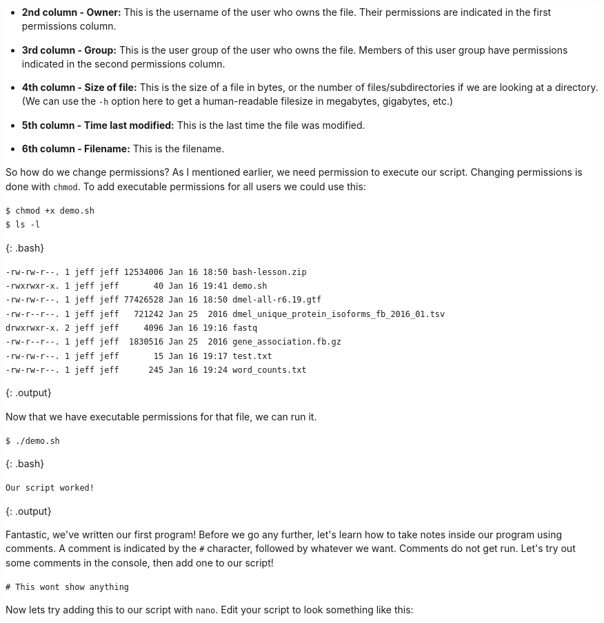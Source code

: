 + **2nd column - Owner:** This is the username of the user who owns the file. Their permissions are indicated in the first permissions column.

+ **3rd column - Group:** This is the user group of the user who owns the file. Members of this user group have permissions indicated in the second permissions column.

+ **4th column - Size of file:** This is the size of a file in bytes, or the number of files/subdirectories if we are looking at a directory. (We can use the `-h` option here to get a human-readable filesize in megabytes, gigabytes, etc.)

+ **5th column - Time last modified:** This is the last time the file was modified.

+ **6th column - Filename:** This is the filename.

So how do we change permissions? 
As I mentioned earlier, we need permission to execute our script.
Changing permissions is done with `chmod`. 
To add executable permissions for all users we could use this:

```
$ chmod +x demo.sh
$ ls -l
```
{: .bash}
```
-rw-rw-r--. 1 jeff jeff 12534006 Jan 16 18:50 bash-lesson.zip
-rwxrwxr-x. 1 jeff jeff       40 Jan 16 19:41 demo.sh
-rw-rw-r--. 1 jeff jeff 77426528 Jan 16 18:50 dmel-all-r6.19.gtf
-rw-r--r--. 1 jeff jeff   721242 Jan 25  2016 dmel_unique_protein_isoforms_fb_2016_01.tsv
drwxrwxr-x. 2 jeff jeff     4096 Jan 16 19:16 fastq
-rw-r--r--. 1 jeff jeff  1830516 Jan 25  2016 gene_association.fb.gz
-rw-rw-r--. 1 jeff jeff       15 Jan 16 19:17 test.txt
-rw-rw-r--. 1 jeff jeff      245 Jan 16 19:24 word_counts.txt
```
{: .output}

Now that we have executable permissions for that file, we can run it. 

```
$ ./demo.sh
```
{: .bash}
```
Our script worked!
```
{: .output}

Fantastic, we've written our first program! Before we go any further, let's learn how to take notes inside our program using comments. A comment is indicated by the `#` character, followed by whatever we want. Comments do not get run. Let's try out some comments in the console, then add one to our script!

```
# This wont show anything
```

Now lets try adding this to our script with `nano`. Edit your script to look something like this:
